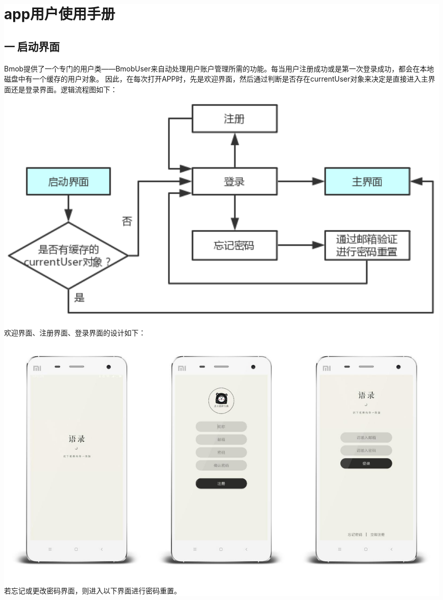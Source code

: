 # app用户使用手册
 
## 一 启动界面
 
Bmob提供了一个专门的用户类——BmobUser来自动处理用户账户管理所需的功能。每当用户注册成功或是第一次登录成功，都会在本地磁盘中有一个缓存的用户对象。
因此，在每次打开APP时，先是欢迎界面，然后通过判断是否存在currentUser对象来决定是直接进入主界面还是登录界面。逻辑流程图如下：

<img src="https://github.com/ComprehensiveTraining/Dashboard/blob/master/imgs/usermanual.png?raw=true" width="100%" height="100%">

欢迎界面、注册界面、登录界面的设计如下：
<img src="https://github.com/ComprehensiveTraining/Dashboard/blob/master/imgs/usermanual2.jpg?raw=true" width="100%" height="100%">
若忘记或更改密码界面，则进入以下界面进行密码重置。